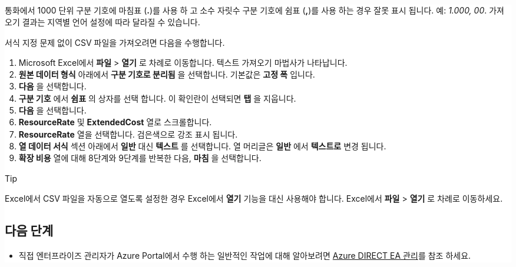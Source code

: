 통화에서 1000 단위 구분 기호에 마침표 (**.**)를 사용 하 고 소수 자릿수 구분 기호에 쉼표 (**,**)를 사용 하는 경우 잘못 표시 됩니다. 예: *1.000, 00*. 가져오기 결과는 지역별 언어 설정에 따라 달라질 수 있습니다.

서식 지정 문제 없이 CSV 파일을 가져오려면 다음을 수행합니다.

1. Microsoft Excel에서 **파일** > **열기** 로 차례로 이동합니다. 텍스트 가져오기 마법사가 나타납니다.
1. **원본 데이터 형식** 아래에서 **구분 기호로 분리됨** 을 선택합니다. 기본값은 **고정 폭** 입니다.
1. **다음** 을 선택합니다.
1. **구분 기호** 에서 **쉼표** 의 상자를 선택 합니다. 이 확인란이 선택되면 **탭** 을 지웁니다.
1. **다음** 을 선택합니다.
1. **ResourceRate** 및 **ExtendedCost** 열로 스크롤합니다.
1. **ResourceRate** 열을 선택합니다. 검은색으로 강조 표시 됩니다.
1. **열 데이터 서식** 섹션 아래에서 **일반** 대신 **텍스트** 를 선택합니다. 열 머리글은 **일반** 에서 **텍스트로** 변경 됩니다.
1. **확장 비용** 열에 대해 8단계와 9단계를 반복한 다음, **마침** 을 선택합니다.

> [!TIP]
> Excel에서 CSV 파일을 자동으로 열도록 설정한 경우 Excel에서 **열기** 기능을 대신 사용해야 합니다. Excel에서 **파일** > **열기** 로 차례로 이동하세요.

## <a name="next-steps"></a>다음 단계

- 직접 엔터프라이즈 관리자가 Azure Portal에서 수행 하는 일반적인 작업에 대해 알아보려면 [Azure DIRECT EA 관리](direct-ea-administration.md)를 참조 하세요.
